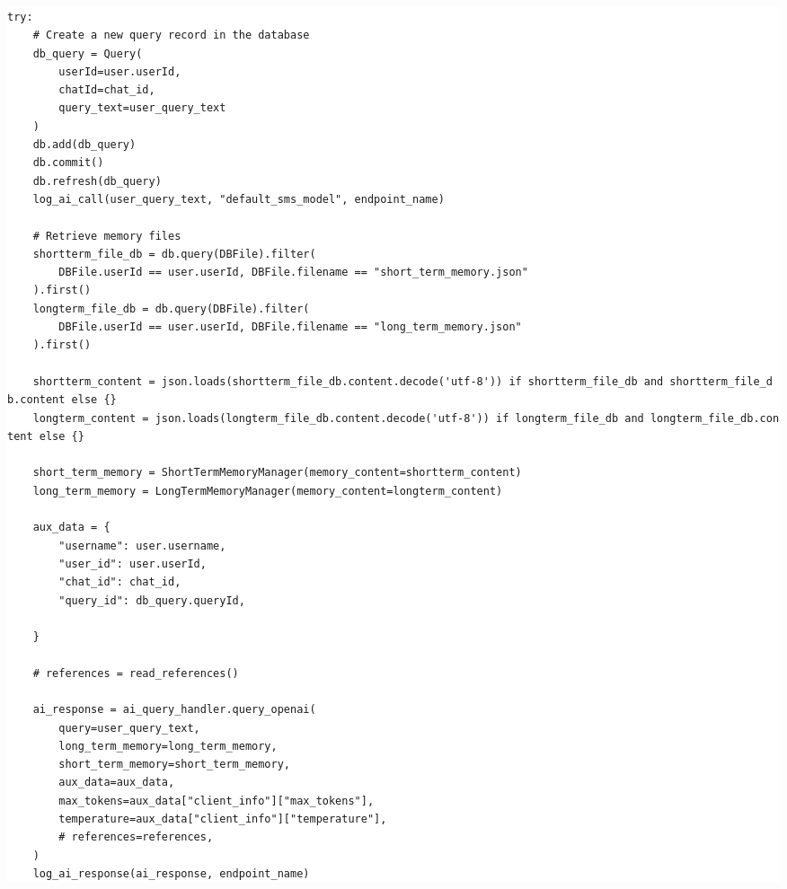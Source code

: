     try:
        # Create a new query record in the database
        db_query = Query(
            userId=user.userId,
            chatId=chat_id,
            query_text=user_query_text
        )
        db.add(db_query)
        db.commit()
        db.refresh(db_query)
        log_ai_call(user_query_text, "default_sms_model", endpoint_name)

        # Retrieve memory files
        shortterm_file_db = db.query(DBFile).filter(
            DBFile.userId == user.userId, DBFile.filename == "short_term_memory.json"
        ).first()
        longterm_file_db = db.query(DBFile).filter(
            DBFile.userId == user.userId, DBFile.filename == "long_term_memory.json"
        ).first()

        shortterm_content = json.loads(shortterm_file_db.content.decode('utf-8')) if shortterm_file_db and shortterm_file_db.content else {}
        longterm_content = json.loads(longterm_file_db.content.decode('utf-8')) if longterm_file_db and longterm_file_db.content else {}

        short_term_memory = ShortTermMemoryManager(memory_content=shortterm_content)
        long_term_memory = LongTermMemoryManager(memory_content=longterm_content)

        aux_data = {
            "username": user.username,
            "user_id": user.userId,
            "chat_id": chat_id,
            "query_id": db_query.queryId,
            
        }
        
        # references = read_references()

        ai_response = ai_query_handler.query_openai(
            query=user_query_text,
            long_term_memory=long_term_memory,
            short_term_memory=short_term_memory,
            aux_data=aux_data,
            max_tokens=aux_data["client_info"]["max_tokens"],
            temperature=aux_data["client_info"]["temperature"],
            # references=references,
        )
        log_ai_response(ai_response, endpoint_name)
